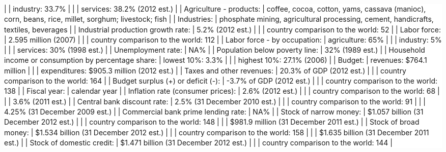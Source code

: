 | | industry: 33.7% |
| | services: 38.2% (2012 est.) |
| Agriculture - products: | coffee, cocoa, cotton, yams, cassava (manioc), corn, beans, rice, millet, sorghum; livestock; fish |
| Industries: | phosphate mining, agricultural processing, cement, handicrafts, textiles, beverages |
| Industrial production growth rate: | 5.2% (2012 est.) |
| | country comparison to the world:   52 |
| Labor force: | 2.595 million (2007) |
| | country comparison to the world:   112 |
| Labor force - by occupation: | agriculture: 65% |
| | industry: 5% |
| | services: 30% (1998 est.) |
| Unemployment rate: | NA% |
| Population below poverty line: | 32% (1989 est.) |
| Household income or consumption by percentage share: | lowest 10%: 3.3% |
| | highest 10%: 27.1% (2006) |
| Budget: | revenues: $764.1 million |
| | expenditures: $905.3 million (2012 est.) |
| Taxes and other revenues: | 20.3% of GDP (2012 est.) |
| | country comparison to the world:   164 |
| Budget surplus (+) or deficit (-): | -3.7% of GDP (2012 est.) |
| | country comparison to the world:   138 |
| Fiscal year: | calendar year |
| Inflation rate (consumer prices): | 2.6% (2012 est.) |
| | country comparison to the world:   68 |
| | 3.6% (2011 est.) |
| Central bank discount rate: | 2.5% (31 December 2010 est.) |
| | country comparison to the world:   91 |
| | 4.25% (31 December 2009 est.) |
| Commercial bank prime lending rate: | NA% |
| Stock of narrow money: | $1.057 billion (31 December 2012 est.) |
| | country comparison to the world:   148 |
| | $981.9 million (31 December 2011 est.) |
| Stock of broad money: | $1.534 billion (31 December 2012 est.) |
| | country comparison to the world:   158 |
| | $1.635 billion (31 December 2011 est.) |
| Stock of domestic credit: | $1.471 billion (31 December 2012 est.) |
| | country comparison to the world:   144 |